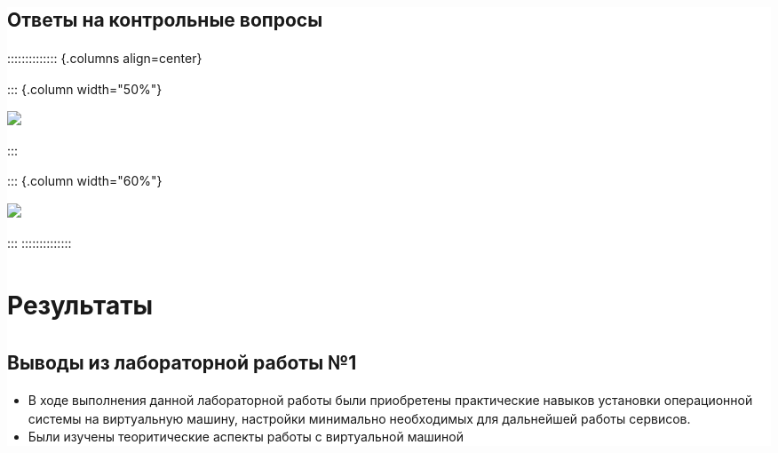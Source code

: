 ## Ответы на контрольные вопросы

:::::::::::::: {.columns align=center}

::: {.column width="50%"}

![](./image/15.png)

:::

::: {.column width="60%"}

![](./image/16.png)

:::
::::::::::::::


# Результаты

## Выводы из лабораторной работы №1

 - В ходе выполнения данной лабораторной работы были приобретены практические навыков установки операционной системы на виртуальную машину, настройки минимально необходимых для дальнейшей работы сервисов.
 - Были изучены теоритические аспекты работы с виртуальной машиной






